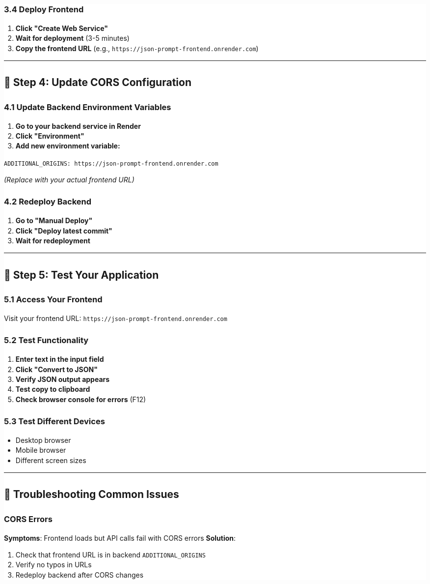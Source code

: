 ### 3.4 Deploy Frontend
1. **Click "Create Web Service"**
2. **Wait for deployment** (3-5 minutes)
3. **Copy the frontend URL** (e.g., `https://json-prompt-frontend.onrender.com`)

---

## 🔹 Step 4: Update CORS Configuration

### 4.1 Update Backend Environment Variables
1. **Go to your backend service in Render**
2. **Click "Environment"**
3. **Add new environment variable:**
```
ADDITIONAL_ORIGINS: https://json-prompt-frontend.onrender.com
```
*(Replace with your actual frontend URL)*

### 4.2 Redeploy Backend
1. **Go to "Manual Deploy"**
2. **Click "Deploy latest commit"**
3. **Wait for redeployment**

---

## 🔹 Step 5: Test Your Application

### 5.1 Access Your Frontend
Visit your frontend URL: `https://json-prompt-frontend.onrender.com`

### 5.2 Test Functionality
1. **Enter text in the input field**
2. **Click "Convert to JSON"**
3. **Verify JSON output appears**
4. **Test copy to clipboard**
5. **Check browser console for errors** (F12)

### 5.3 Test Different Devices
- Desktop browser
- Mobile browser
- Different screen sizes

---

## 🔧 Troubleshooting Common Issues

### CORS Errors
**Symptoms**: Frontend loads but API calls fail with CORS errors
**Solution**:
1. Check that frontend URL is in backend `ADDITIONAL_ORIGINS`
2. Verify no typos in URLs
3. Redeploy backend after CORS changes
